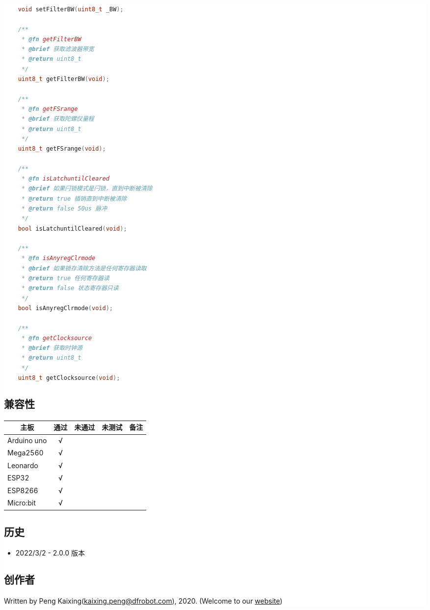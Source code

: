 ```C++
    void setFilterBW(uint8_t _BW);

    /**
     * @fn getFilterBW
     * @brief 获取滤波器带宽
     * @return uint8_t
     */
    uint8_t getFilterBW(void);

    /**
     * @fn getFSrange
     * @brief 获取陀螺仪量程
     * @return uint8_t
     */
    uint8_t getFSrange(void);

    /**
     * @fn isLatchuntilCleared
     * @brief 如果闩锁模式是闩锁，直到中断被清除  
     * @return true 插销直到中断被清除
     * @return false 50us 脉冲
     */
    bool isLatchuntilCleared(void);

    /**
     * @fn isAnyregClrmode
     * @brief 如果锁存清除方法是任何寄存器读取
     * @return true 任何寄存器读
     * @return false 状态寄存器只读
     */
    bool isAnyregClrmode(void);

    /**
     * @fn getClocksource
     * @brief 获取时钟源
     * @return uint8_t
     */
    uint8_t getClocksource(void);

``` 

## 兼容性

主板               | 通过  | 未通过   | 未测试   | 备注
------------------ | :----------: | :----------: | :---------: | -----
Arduino uno        |      √       |              |             | 
Mega2560        |      √       |              |             | 
Leonardo        |      √       |              |             | 
ESP32           |      √       |              |             | 
ESP8266           |      √       |              |             | 
Micro:bit           |      √       |              |             | 

## 历史

- 2022/3/2 - 2.0.0 版本

## 创作者

Written by Peng Kaixing(kaixing.peng@dfrobot.com), 2020. (Welcome to our [website](https://www.dfrobot.com/))